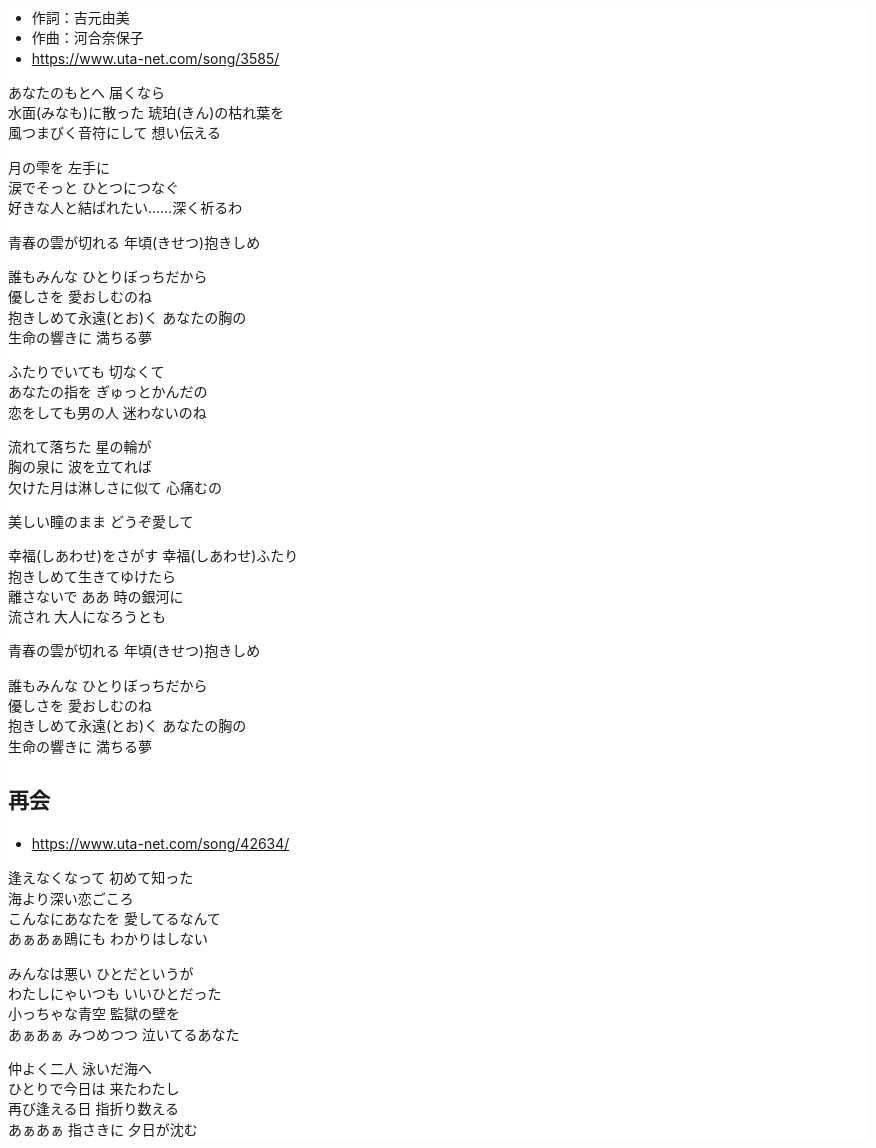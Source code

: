 - 作詞：吉元由美
- 作曲：河合奈保子
- https://www.uta-net.com/song/3585/

あなたのもとへ 届くなら<br>
水面(みなも)に散った 琥珀(きん)の枯れ葉を<br>
風つまびく音符にして 想い伝える<br>

月の雫を 左手に<br>
涙でそっと ひとつにつなぐ<br>
好きな人と結ばれたい……深く祈るわ<br>

青春の雲が切れる 年頃(きせつ)抱きしめ<br>

誰もみんな ひとりぼっちだから<br>
優しさを 愛おしむのね<br>
抱きしめて永遠(とお)く あなたの胸の<br>
生命の響きに 満ちる夢<br>

ふたりでいても 切なくて<br>
あなたの指を ぎゅっとかんだの<br>
恋をしても男の人 迷わないのね<br>

流れて落ちた 星の輪が<br>
胸の泉に 波を立てれば<br>
欠けた月は淋しさに似て 心痛むの<br>

美しい瞳のまま どうぞ愛して<br>

幸福(しあわせ)をさがす 幸福(しあわせ)ふたり<br>
抱きしめて生きてゆけたら<br>
離さないで ああ 時の銀河に<br>
流され 大人になろうとも<br>

青春の雲が切れる 年頃(きせつ)抱きしめ<br>

誰もみんな ひとりぼっちだから<br>
優しさを 愛おしむのね<br>
抱きしめて永遠(とお)く あなたの胸の<br>
生命の響きに 満ちる夢<br>


## 再会

- https://www.uta-net.com/song/42634/

逢えなくなって 初めて知った<br>
海より深い恋ごころ<br>
こんなにあなたを 愛してるなんて<br>
あぁあぁ鴎にも わかりはしない<br>

みんなは悪い ひとだというが<br>
わたしにゃいつも いいひとだった<br>
小っちゃな青空 監獄の壁を<br>
あぁあぁ みつめつつ 泣いてるあなた<br>

仲よく二人 泳いだ海へ<br>
ひとりで今日は 来たわたし<br>
再び逢える日 指折り数える<br>
あぁあぁ 指さきに 夕日が沈む<br>
